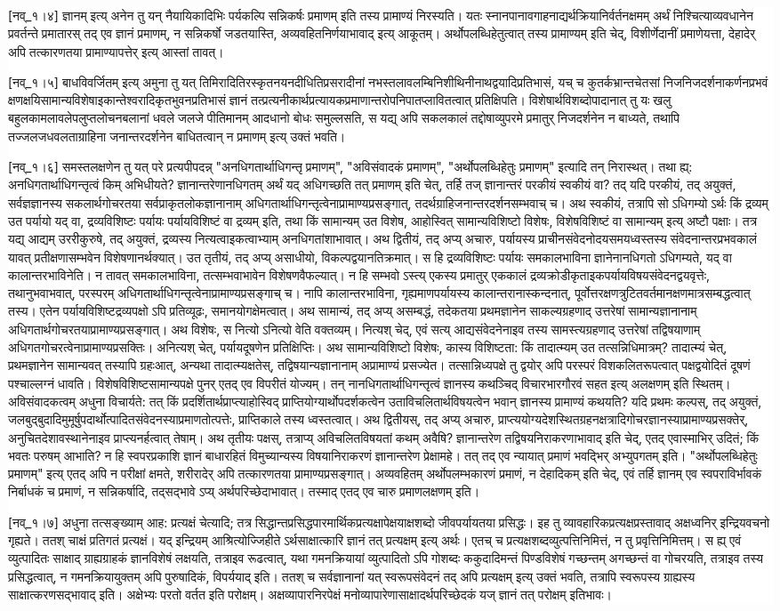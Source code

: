[नव्_१।४] ज्ञानम् इत्य् अनेन तु यन् नैयायिकादिभिः पर्यकल्पि सन्निकर्षः प्रमाणम् इति तस्य प्रामाण्यं निरस्यति। यतः स्नानपानावगाहनाद्यर्थक्रियानिर्वर्तनक्षमम् अर्थं निश्चित्याव्यवधानेन प्रवर्तन्ते प्रमातारस् तद् एव ज्ञानं प्रमाणम्, न सन्निकर्षो जडतयास्ति, अव्यवहितनिर्णयाभावाद् इत्य् आकूतम्। अर्थोपलब्धिहेतुत्वात् तस्य प्रामाण्यम् इति चेद्, विशीर्णेदानीं प्रमाणेयत्ता, देहादेर् अपि तत्कारणतया प्रामाण्यापत्तेर् इत्य् आस्तां तावत्।  
  
[नव्_१।५] बाधविवर्जितम् इत्य् अमुना तु यत् तिमिरादितिरस्कृतनयनदीधितिप्रसरादीनां नभस्तलावलम्बिनिशीथिनीनाथद्वयादिप्रतिभासं, यच् च कुतर्कभ्रान्तचेतसां निजनिजदर्शनाकर्णनप्रभवं क्षणक्षयिसामान्यविशेषाइकान्तेश्वरादिकृतभुवनप्रतिभासं ज्ञानं तत्प्रत्यनीकार्थप्रत्यायकप्रमाणान्तरोपनिपातप्लावितत्वात् प्रतिक्षिपति। विशेषार्थविशब्दोपादानात् तु यः खलु बहुलकामलावलेपलुप्तलोचनबलानां धवले जलजे पीतिमानम् आदधानो बोधः समुल्लसति, स यद्य् अपि सकलकालं तद्दोषाव्युपरमे प्रमातुर् निजदर्शनेन न बाध्यते, तथापि तज्जलजधवलताग्राहिना जनान्तरदर्शनेन बाधितत्वान् न प्रमाणम् इत्य् उक्तं भवति।  
  
[नव्_१।६] समस्तलक्षणेन तु यत् परे प्रत्यपीपदन्न् "अनधिगतार्थाधिगन्तृ प्रमाणम्", "अविसंवादकं प्रमाणम्", "अर्थोपलब्धिहेतुः प्रमाणम्" इत्यादि तन् निरास्थत्। तथा ह्य्: अनधिगतार्थाधिगन्तृत्वं किम् अभिधीयते? ज्ञानान्तरेणानधिगतम् अर्थं यद् अधिगच्छति तत् प्रमाणम् इति चेत्, तर्हि तज् ज्ञानान्तरं परकीयं स्वकीयं वा? तद् यदि परकीयं, तद् अयुक्तं, सर्वज्ञज्ञानस्य सकलार्थगोचरतया सर्वप्राकृतलोकज्ञानानाम् अधिगतार्थाधिगन्तृत्वेनाप्रामाण्यप्रसङ्गात्, तदर्थग्राहिजनान्तरदर्शनसम्भवाच् च। अथ स्वकीयं, तत्रापि सो ऽधिगम्यो ऽर्थः किं द्रव्यम् उत पर्यायो यद् वा, द्रव्यविशिष्टः पर्यायः पर्यायविशिष्टं वा द्रव्यम् इति, तथा किं सामान्यम् उत विशेष, आहोस्वित् सामान्यविशिष्टो विशेषः, विशेषविशिष्टं वा सामान्यम् इत्य् अष्टौ पक्षाः। तत्र यद्य् आद्यम् उररीकुरुषे, तद् अयुक्तं, द्रव्यस्य नित्यत्वाइकत्वाभ्याम् अनधिगतांशाभावात्। अथ द्वितीयं, तद् अप्य् अचारु, पर्यायस्य प्राचीनसंवेदनोदयसमयध्वस्तस्य संवेदनान्तरप्रभवकालं यावत् प्रतीक्षणासम्भवेन विशेषणानर्थक्यात्। उत तृतीयं, तद् अप्य् असाधीयो, विकल्पद्वयानतिक्रमात्। स हि द्रव्यविशिष्टः पर्यायः समकालभाविना ज्ञानेनानधिगतो ऽधिगम्यते, यद् वा कालान्तरभाविनेति। न तावत् समकालभाविना, तत्सम्भवाभावेन विशेषणवैफल्यात्। न हि सम्भवो ऽस्त्य् एकस्य प्रमातुर् एककालं द्रव्यक्रोडीकृताइकपर्यायविषयसंवेदनद्वयवृत्तेः, तथानुभवाभवात्, परस्परम् अधिगतार्थाधिगन्तृत्वेनाप्रामाण्यप्रसङ्गाच् च। नापि कालान्तरभाविना, गृह्यमाणपर्यायस्य कालान्तरानास्कन्दनात्, पूर्वोत्तरक्षणत्रुटितवर्तमानक्षणमात्रसम्बद्धत्वात् तस्य। एतेन पर्यायविशिष्टद्रव्यपक्षो ऽपि प्रतिव्यूढः, समानयोगक्षेमत्वात्। अथ सामान्यं, तद् अप्य् असम्बद्धं, तदेकतया प्रथमज्ञानेन साकल्यग्रहणाद् उत्तरेषां सामान्यज्ञानानाम् अधिगतार्थगोचरतयाप्रामाण्यप्रसङ्गात्। अथ विशेषः, स नित्यो ऽनित्यो वेति वक्तव्यम्। नित्यश् चेद्, एवं सत्य् आद्यसंवेदनेनाइव तस्य सामस्त्यग्रहणाद् उत्तरेषां तद्विषयाणाम् अधिगतगोचरत्वेनाप्रामाण्यप्रसक्तिः। अनित्यश् चेत्, पर्यायदूषणेन प्रतिक्षिप्तिः। अथ सामान्यविशिष्टो विशेषः, कास्य विशिष्टता: किं तादात्म्यम् उत तत्सन्निधिमात्रम्? तादात्म्यं चेत्, प्रथमज्ञानेन सामान्यवत् तस्यापि ग्रहःआत्, अन्यथा तादात्म्यक्षतेस्, तद्विषयान्यज्ञानानाम् अप्रामाण्यं प्रसज्येत। तत्सान्निध्यपक्षे तु द्वयोर् अपि परस्परं विशकलितरूपत्वात् पक्षद्वयोदितं दूषणं पश्चाल्लग्नं धावति। विशेषविशिष्टसामान्यपक्षे पुनर् एतद् एव विपरीतं योज्यम्। तन् नानधिगतार्थाधिगन्तृत्वं ज्ञानस्य कथञ्चिद् विचारभारगौरवं सहत इत्य् अलक्षणम् इति स्थितम्। अविसंवादकत्वम् अधुना विचार्यते: तत् किं प्रदर्शितार्थप्राप्त्याहोस्विद् प्राप्तियोग्यार्थोपदर्शकत्वेन उताविचलितार्थविषयत्वेन भवान् ज्ञानस्य प्रामाण्यं कथयति? यदि प्रथमः कल्पस्, तद् अयुक्तं, जलबुद्बुदादिमुमूर्षुपदार्थोत्पादितसंवेदनस्याप्रमाणतोत्पत्तेः, प्राप्तिकाले तस्य ध्वस्तत्वात्। अथ द्वितीयस्, तद् अप्य् अचारु, प्राप्त्ययोग्यदेशस्थितग्रहनक्षत्रादिगोचरज्ञानस्याप्रामाण्यप्रसक्तेर्, अनुचितदेशावस्थानेनाइव प्राप्त्यनर्हत्वात् तेषाम्। अथ तृतीयः पक्षस्, तत्राप्य् अविचलितविषयतां कथम् अवैषि? ज्ञानान्तरेण तद्विषयनिराकरणाभावाद् इति चेद्, एतद् एवास्माभिर् उदितं; किं भवतः परुषम् आभाति? न हि स्वपरप्रकाशि ज्ञानं बाधारहितं विमुच्यान्यस्य विषयानिराकरणं ज्ञानान्तरेण प्रेक्षामहे। तत् तद् एव न्यायात् प्रमाणं भवद्भिर् अभ्युपगतम् इति। "अर्थोपलब्धिहेतुः प्रमाणम्" इत्य् एतद् अपि न परीक्षां क्षमते, शरीरादेर् अपि तत्कारणतया प्रामाण्यप्रसङ्गात्। अव्यवहितम् अर्थोपलम्भकारणं प्रमाणं, न देहादिकम् इति चेद्, एवं तर्हि ज्ञानम् एव स्वपराविर्भावकं निर्बाधकं च प्रमाणं, न सन्निकर्षादि, तद्सद्भावे ऽप्य् अर्थपरिच्छेदाभावात्। तस्माद् एतद् एव चारु प्रमाणलक्षणम् इति।  
  
[नव्_१।७] अधुना तत्सङ्ख्याम् आह: प्रत्यक्षं चेत्यादि; तत्र सिद्धान्तप्रसिद्धपारमार्थिकप्रत्यक्षापेक्षयाक्षशब्दो जीवपर्यायतया प्रसिद्धः। इह तु व्यावहारिकप्रत्यक्षप्रस्तावाद् अक्षध्वनिर् इन्द्रियवचनो गृह्यते। ततश् चाक्षं प्रतिगतं प्रत्यक्षं। यद् इन्द्रियम् आश्रित्योज्जिहीते ऽर्थसाक्षात्कारि ज्ञानं तत् प्रत्यक्षम् इत्य् अर्थः। एतच् च प्रत्यक्षशब्दव्युत्पत्तिनिमित्तं, न तु प्रवृत्तिनिमित्तम्। स ह्य् एवं व्युत्पादितः साक्षाद् ग्राह्यग्राहकं ज्ञानविशेषं लक्षयति, तत्राइव रूढत्वात्, यथा गमनक्रियायां व्युत्पादितो ऽपि गोशब्दः ककुदादिमन्तं पिण्डविशेषं गच्छन्तम् अगच्छन्तं वा गोचरयति, तत्राइव तस्य प्रसिद्धत्वात्, न गमनक्रियायुक्तम् अपि पुरुषादिकं, विपर्ययाद् इति। ततश् च सर्वज्ञानानां यत् स्वरूपसंवेदनं तद् अपि प्रत्यक्षम् इत्य् उक्तं भवति, तत्रापि स्वरूपस्य ग्राह्यस्य साक्षात्करणसद्भावाद् इति। अक्षेभ्यः परतो वर्तत इति परोक्षम्। अक्षव्यापारनिरपेक्षं मनोव्यापारेणासाक्षादर्थपरिच्छेदकं यज् ज्ञानं तत् परोक्षम् इतिभावः।  
  